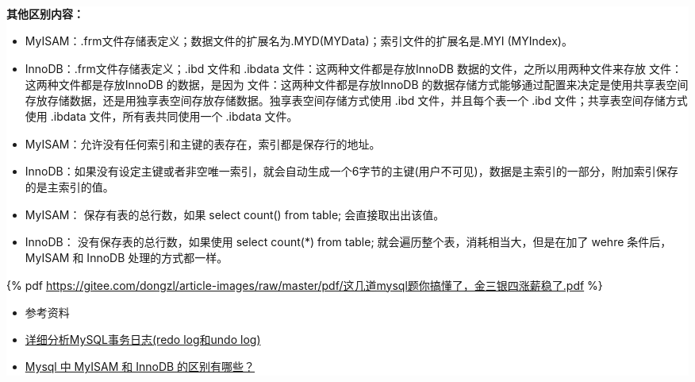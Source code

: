 
**其他区别内容：**

- MyISAM：.frm文件存储表定义；数据文件的扩展名为.MYD(MYData)；索引文件的扩展名是.MYI (MYIndex)。

- InnoDB：.frm文件存储表定义；.ibd 文件和 .ibdata 文件：这两种文件都是存放InnoDB 数据的文件，之所以用两种文件来存放 文件：这两种文件都是存放InnoDB 的数据，是因为 文件：这两种文件都是存放InnoDB 的数据存储方式能够通过配置来决定是使用共享表空间存放存储数据，还是用独享表空间存放存储数据。独享表空间存储方式使用 .ibd 文件，并且每个表一个 .ibd 文件；共享表空间存储方式使用 .ibdata 文件，所有表共同使用一个 .ibdata 文件。

- MyISAM：允许没有任何索引和主键的表存在，索引都是保存行的地址。

- InnoDB：如果没有设定主键或者非空唯一索引，就会自动生成一个6字节的主键(用户不可见)，数据是主索引的一部分，附加索引保存的是主索引的值。

- MyISAM： 保存有表的总行数，如果 select count() from table; 会直接取出出该值。

- InnoDB： 没有保存表的总行数，如果使用 select count(*) from table; 就会遍历整个表，消耗相当大，但是在加了 wehre 条件后，MyISAM 和 InnoDB 处理的方式都一样。

{% pdf https://gitee.com/dongzl/article-images/raw/master/pdf/这几道mysql题你搞懂了，金三银四涨薪稳了.pdf %}

- 参考资料

- [详细分析MySQL事务日志(redo log和undo log)](https://www.cnblogs.com/f-ck-need-u/archive/2018/05/08/9010872.html)

- [Mysql 中 MyISAM 和 InnoDB 的区别有哪些？](https://www.zhihu.com/question/20596402?sort=created)
